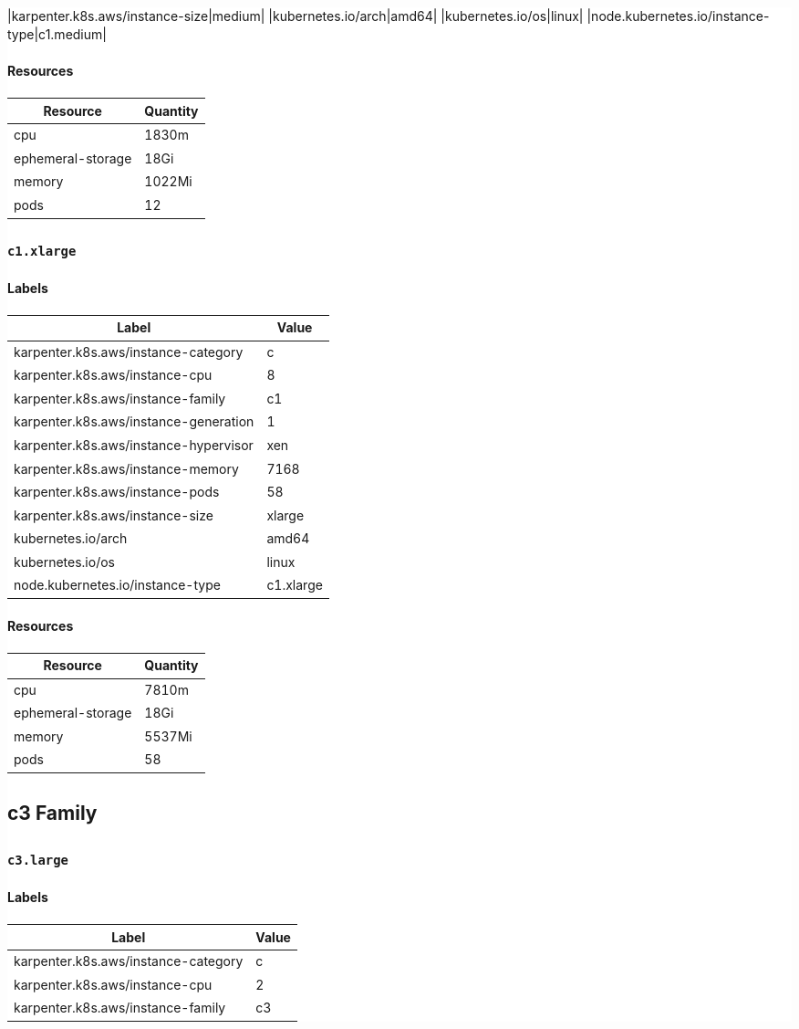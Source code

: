  |karpenter.k8s.aws/instance-size|medium|
 |kubernetes.io/arch|amd64|
 |kubernetes.io/os|linux|
 |node.kubernetes.io/instance-type|c1.medium|
#### Resources
 | Resource | Quantity |
 |--|--|
 |cpu|1830m|
 |ephemeral-storage|18Gi|
 |memory|1022Mi|
 |pods|12|
### `c1.xlarge`
#### Labels
 | Label | Value |
 |--|--|
 |karpenter.k8s.aws/instance-category|c|
 |karpenter.k8s.aws/instance-cpu|8|
 |karpenter.k8s.aws/instance-family|c1|
 |karpenter.k8s.aws/instance-generation|1|
 |karpenter.k8s.aws/instance-hypervisor|xen|
 |karpenter.k8s.aws/instance-memory|7168|
 |karpenter.k8s.aws/instance-pods|58|
 |karpenter.k8s.aws/instance-size|xlarge|
 |kubernetes.io/arch|amd64|
 |kubernetes.io/os|linux|
 |node.kubernetes.io/instance-type|c1.xlarge|
#### Resources
 | Resource | Quantity |
 |--|--|
 |cpu|7810m|
 |ephemeral-storage|18Gi|
 |memory|5537Mi|
 |pods|58|
## c3 Family
### `c3.large`
#### Labels
 | Label | Value |
 |--|--|
 |karpenter.k8s.aws/instance-category|c|
 |karpenter.k8s.aws/instance-cpu|2|
 |karpenter.k8s.aws/instance-family|c3|
